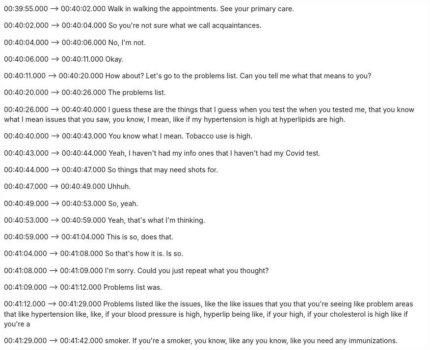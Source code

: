 00:39:55.000 --> 00:40:02.000
Walk in walking the appointments. See your primary care.

00:40:02.000 --> 00:40:04.000
So you're not sure what we call acquaintances.

00:40:04.000 --> 00:40:06.000
No, I'm not.

00:40:06.000 --> 00:40:11.000
Okay.

00:40:11.000 --> 00:40:20.000
How about? Let's go to the problems list. Can you tell me what that means to you?

00:40:20.000 --> 00:40:26.000
The problems list.

00:40:26.000 --> 00:40:40.000
I guess these are the things that I guess when you test the when you tested me, that you know what I mean issues that you saw, you know, I mean, like if my hypertension is high at hyperlipids are high.

00:40:40.000 --> 00:40:43.000
You know what I mean. Tobacco use is high.

00:40:43.000 --> 00:40:44.000
Yeah, I haven't had my info ones that I haven't had my Covid test.

00:40:44.000 --> 00:40:47.000
So things that may need shots for.

00:40:47.000 --> 00:40:49.000
Uhhuh.

00:40:49.000 --> 00:40:53.000
So, yeah.

00:40:53.000 --> 00:40:59.000
Yeah, that's what I'm thinking.

00:40:59.000 --> 00:41:04.000
This is so, does that.

00:41:04.000 --> 00:41:08.000
So that's how it is. Is so.

00:41:08.000 --> 00:41:09.000
I'm sorry. Could you just repeat what you thought?

00:41:09.000 --> 00:41:12.000
Problems list was.

00:41:12.000 --> 00:41:29.000
Problems listed like the issues, like the like issues that you that you're seeing like problem areas that like hypertension like, like, if your blood pressure is high, hyperlip being like, if your high, if your cholesterol is high like if you're a

00:41:29.000 --> 00:41:42.000
smoker. If you're a smoker, you know, like any you know, like you need any immunizations.
